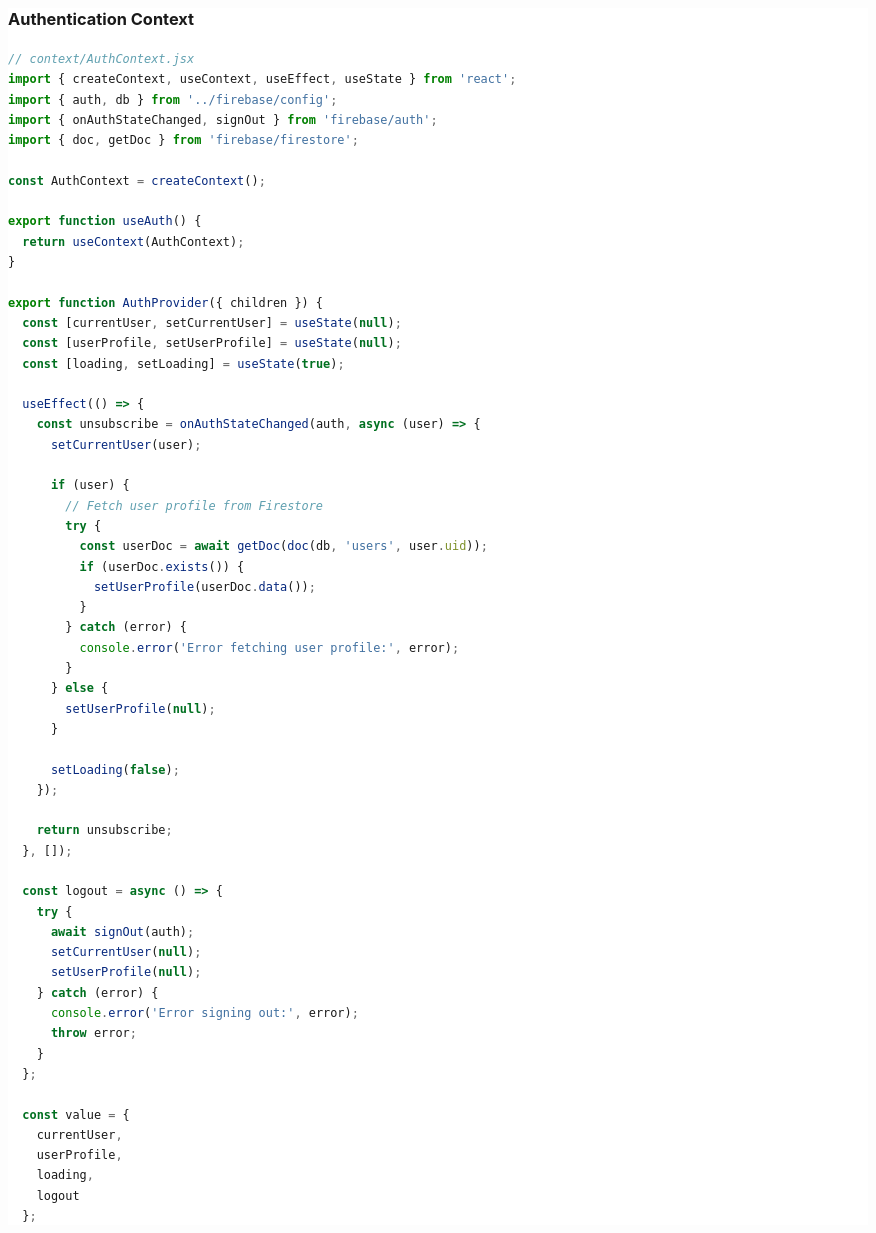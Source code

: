 ```javascript
```

### Authentication Context
```javascript
// context/AuthContext.jsx
import { createContext, useContext, useEffect, useState } from 'react';
import { auth, db } from '../firebase/config';
import { onAuthStateChanged, signOut } from 'firebase/auth';
import { doc, getDoc } from 'firebase/firestore';

const AuthContext = createContext();

export function useAuth() {
  return useContext(AuthContext);
}

export function AuthProvider({ children }) {
  const [currentUser, setCurrentUser] = useState(null);
  const [userProfile, setUserProfile] = useState(null);
  const [loading, setLoading] = useState(true);

  useEffect(() => {
    const unsubscribe = onAuthStateChanged(auth, async (user) => {
      setCurrentUser(user);
      
      if (user) {
        // Fetch user profile from Firestore
        try {
          const userDoc = await getDoc(doc(db, 'users', user.uid));
          if (userDoc.exists()) {
            setUserProfile(userDoc.data());
          }
        } catch (error) {
          console.error('Error fetching user profile:', error);
        }
      } else {
        setUserProfile(null);
      }
      
      setLoading(false);
    });

    return unsubscribe;
  }, []);

  const logout = async () => {
    try {
      await signOut(auth);
      setCurrentUser(null);
      setUserProfile(null);
    } catch (error) {
      console.error('Error signing out:', error);
      throw error;
    }
  };

  const value = {
    currentUser,
    userProfile,
    loading,
    logout
  };

```